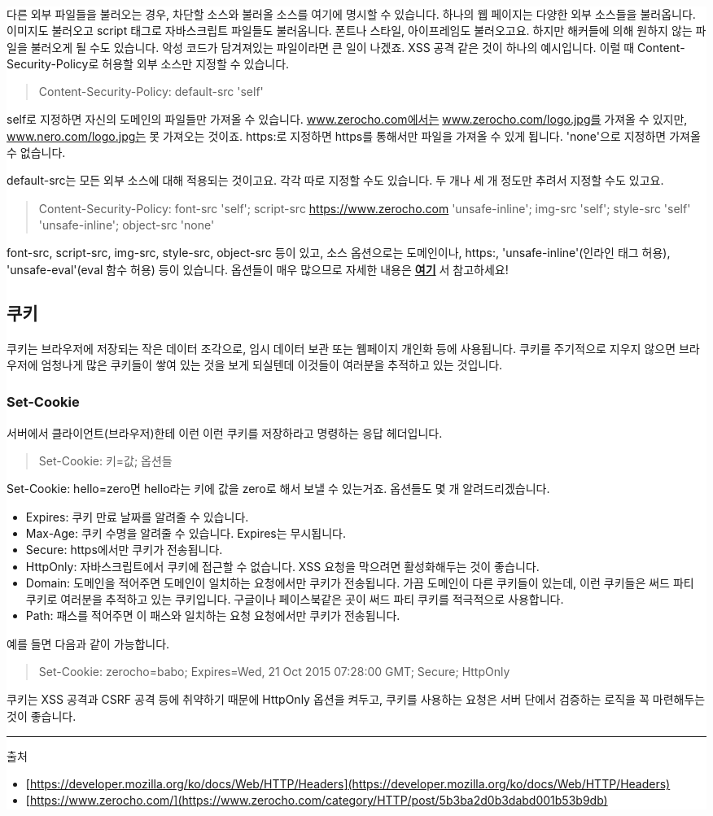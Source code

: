 다른 외부 파일들을 불러오는 경우, 차단할 소스와 불러올 소스를 여기에 명시할 수 있습니다. 하나의 웹 페이지는 다양한 외부 소스들을 불러옵니다. 이미지도 불러오고 script 태그로 자바스크립트 파일들도 불러옵니다. 폰트나 스타일, 아이프레임도 불러오고요. 하지만 해커들에 의해 원하지 않는 파일을 불러오게 될 수도 있습니다. 악성 코드가 담겨져있는 파일이라면 큰 일이 나겠죠. XSS 공격 같은 것이 하나의 예시입니다. 이럴 때 Content-Security-Policy로 허용할 외부 소스만 지정할 수 있습니다.

> Content-Security-Policy: default-src 'self'
> 

self로 지정하면 자신의 도메인의 파일들만 가져올 수 있습니다. www.zerocho.com에서는 www.zerocho.com/logo.jpg를 가져올 수 있지만, www.nero.com/logo.jpg는 못 가져오는 것이죠. https:로 지정하면 https를 통해서만 파일을 가져올 수 있게 됩니다. 'none'으로 지정하면 가져올 수 없습니다.

default-src는 모든 외부 소스에 대해 적용되는 것이고요. 각각 따로 지정할 수도 있습니다. 두 개나 세 개 정도만 추려서 지정할 수도 있고요.

> Content-Security-Policy: font-src 'self'; script-src https://www.zerocho.com 'unsafe-inline'; img-src 'self'; style-src 'self' 'unsafe-inline'; object-src 'none'
> 

font-src, script-src, img-src, style-src, object-src 등이 있고, 소스 옵션으로는 도메인이나, https:, 'unsafe-inline'(인라인 태그 허용), 'unsafe-eval'(eval 함수 허용) 등이 있습니다. 옵션들이 매우 많으므로 자세한 내용은 **[여기](https://developer.mozilla.org/en-US/docs/Web/HTTP/Headers/Content-Security-Policy)** 서 참고하세요!

## **쿠키**

쿠키는 브라우저에 저장되는 작은 데이터 조각으로, 임시 데이터 보관 또는 웹페이지 개인화 등에 사용됩니다. 쿠키를 주기적으로 지우지 않으면 브라우저에 엄청나게 많은 쿠키들이 쌓여 있는 것을 보게 되실텐데 이것들이 여러분을 추적하고 있는 것입니다.

### **Set-Cookie**

서버에서 클라이언트(브라우저)한테 이런 이런 쿠키를 저장하라고 명령하는 응답 헤더입니다.

> Set-Cookie: 키=값; 옵션들
> 

Set-Cookie: hello=zero면 hello라는 키에 값을 zero로 해서 보낼 수 있는거죠. 옵션들도 몇 개 알려드리겠습니다.

- Expires: 쿠키 만료 날짜를 알려줄 수 있습니다.
- Max-Age: 쿠키 수명을 알려줄 수 있습니다. Expires는 무시됩니다.
- Secure: https에서만 쿠키가 전송됩니다.
- HttpOnly: 자바스크립트에서 쿠키에 접근할 수 없습니다. XSS 요청을 막으려면 활성화해두는 것이 좋습니다.
- Domain: 도메인을 적어주면 도메인이 일치하는 요청에서만 쿠키가 전송됩니다. 가끔 도메인이 다른 쿠키들이 있는데, 이런 쿠키들은 써드 파티 쿠키로 여러분을 추적하고 있는 쿠키입니다. 구글이나 페이스북같은 곳이 써드 파티 쿠키를 적극적으로 사용합니다.
- Path: 패스를 적어주면 이 패스와 일치하는 요청 요청에서만 쿠키가 전송됩니다.

예를 들면 다음과 같이 가능합니다.

> Set-Cookie: zerocho=babo; Expires=Wed, 21 Oct 2015 07:28:00 GMT; Secure; HttpOnly
> 

쿠키는 XSS 공격과 CSRF 공격 등에 취약하기 때문에 HttpOnly 옵션을 켜두고, 쿠키를 사용하는 요청은 서버 단에서 검증하는 로직을 꼭 마련해두는 것이 좋습니다.

---

출처

- [https://developer.mozilla.org/ko/docs/Web/HTTP/Headers](https://developer.mozilla.org/ko/docs/Web/HTTP/Headers)
- [https://www.zerocho.com/](https://www.zerocho.com/category/HTTP/post/5b3ba2d0b3dabd001b53b9db)
